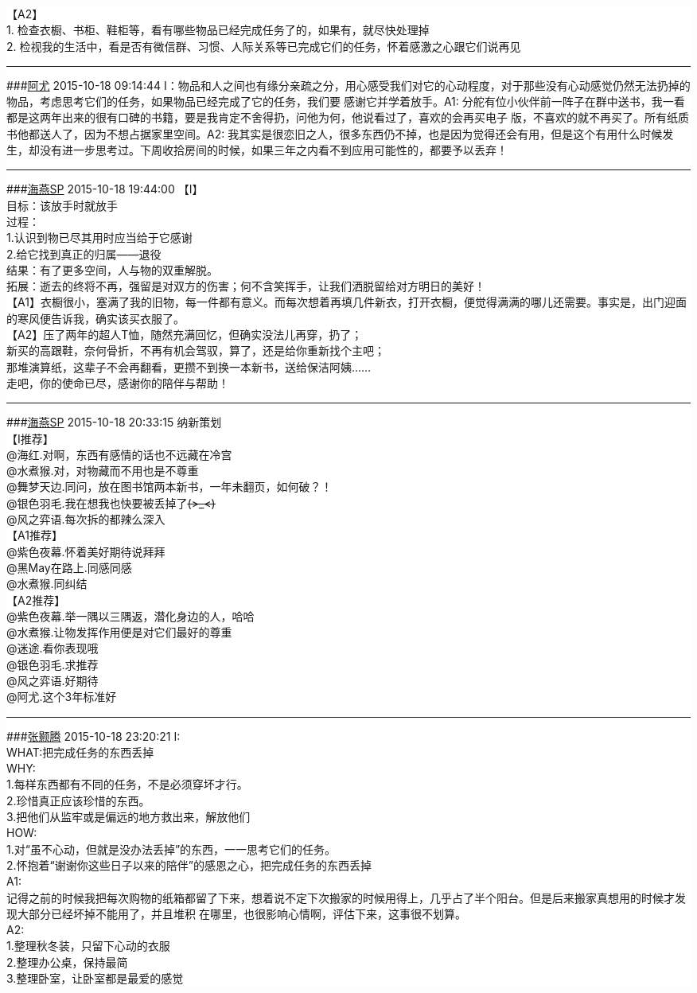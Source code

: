 【A2】  
1\. 检查衣橱、书柜、鞋柜等，看有哪些物品已经完成任务了的，如果有，就尽快处理掉  
2\. 检视我的生活中，看是否有微信群、习惯、人际关系等已完成它们的任务，怀着感激之心跟它们说再见

---
###[阿尤](http://www.douban.com/people/youchunnuan/)	2015-10-18 09:14:44
I：物品和人之间也有缘分亲疏之分，用心感受我们对它的心动程度，对于那些没有心动感觉仍然无法扔掉的物品，考虑思考它们的任务，如果物品已经完成了它的任务，我们要
感谢它并学着放手。A1: 分舵有位小伙伴前一阵子在群中送书，我一看都是这两年出来的很有口碑的书籍，要是我肯定不舍得扔，问他为何，他说看过了，喜欢的会再买电子
版，不喜欢的就不再买了。所有纸质书他都送人了，因为不想占据家里空间。A2: 我其实是很恋旧之人，很多东西仍不掉，也是因为觉得还会有用，但是这个有用什么时候发
生，却没有进一步思考过。下周收拾房间的时候，如果三年之内看不到应用可能性的，都要予以丢弃！

---
###[海燕SP](http://www.douban.com/people/even1001/)	2015-10-18 19:44:00
【I】  
目标：该放手时就放手  
过程：  
1.认识到物已尽其用时应当给于它感谢  
2.给它找到真正的归属——退役  
结果：有了更多空间，人与物的双重解脱。  
拓展：逝去的终将不再，强留是对双方的伤害；何不含笑挥手，让我们洒脱留给对方明日的美好！  
【A1】衣橱很小，塞满了我的旧物，每一件都有意义。而每次想着再填几件新衣，打开衣橱，便觉得满满的哪儿还需要。事实是，出门迎面的寒风便告诉我，确实该买衣服了。  
【A2】压了两年的超人T恤，随然充满回忆，但确实没法儿再穿，扔了；  
新买的高跟鞋，奈何骨折，不再有机会驾驭，算了，还是给你重新找个主吧；  
那堆演算纸，这辈子不会再翻看，更攒不到换一本新书，送给保洁阿姨……  
走吧，你的使命已尽，感谢你的陪伴与帮助！

---
###[海燕SP](http://www.douban.com/people/even1001/)	2015-10-18 20:33:15
纳新策划  
【I推荐】  
@海红.对啊，东西有感情的话也不远藏在冷宫  
@水煮猴.对，对物藏而不用也是不尊重  
@舞梦天边.同问，放在图书馆两本新书，一年未翻页，如何破？！  
@银色羽毛.我在想我也快要被丢掉了~~~~(&gt;_&lt;)~~~~  
@风之弈语.每次拆的都辣么深入  
【A1推荐】  
@紫色夜幕.怀着美好期待说拜拜  
@黑May在路上.同感同感  
@水煮猴.同纠结  
【A2推荐】  
@紫色夜幕.举一隅以三隅返，潜化身边的人，哈哈  
@水煮猴.让物发挥作用便是对它们最好的尊重  
@迷途.看你表现哦  
@银色羽毛.求推荐  
@风之弈语.好期待  
@阿尤.这个3年标准好

---
###[张颢腾](http://www.douban.com/people/lovewand/)	2015-10-18 23:20:21
I:  
WHAT:把完成任务的东西丢掉  
WHY:  
1.每样东西都有不同的任务，不是必须穿坏才行。  
2.珍惜真正应该珍惜的东西。  
3.把他们从监牢或是偏远的地方救出来，解放他们  
HOW:  
1.对“虽不心动，但就是没办法丢掉”的东西，一一思考它们的任务。  
2.怀抱着“谢谢你这些日子以来的陪伴”的感恩之心，把完成任务的东西丢掉  
A1:  
记得之前的时候我把每次购物的纸箱都留了下来，想着说不定下次搬家的时候用得上，几乎占了半个阳台。但是后来搬家真想用的时候才发现大部分已经坏掉不能用了，并且堆积
在哪里，也很影响心情啊，评估下来，这事很不划算。  
A2:  
1.整理秋冬装，只留下心动的衣服  
2.整理办公桌，保持最简  
3.整理卧室，让卧室都是最爱的感觉